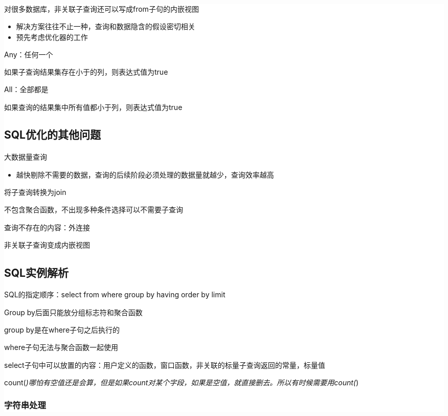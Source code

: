 

对很多数据库，非关联子查询还可以写成from子句的内嵌视图



* 解决方案往往不止一种，查询和数据隐含的假设密切相关
* 预先考虑优化器的工作



Any：任何一个

如果子查询结果集存在小于的列，则表达式值为true



All：全部都是

如果查询的结果集中所有值都小于列，则表达式值为true



## SQL优化的其他问题



大数据量查询

* 越快剔除不需要的数据，查询的后续阶段必须处理的数据量就越少，查询效率越高



将子查询转换为join

不包含聚合函数，不出现多种条件选择可以不需要子查询



查询不存在的内容：外连接



非关联子查询变成内嵌视图



## SQL实例解析

SQL的指定顺序：select from where group by having order by limit

Group by后面只能放分组标志符和聚合函数



group by是在where子句之后执行的

where子句无法与聚合函数一起使用



 select子句中可以放置的内容：用户定义的函数，窗口函数，非关联的标量子查询返回的常量，标量值



count(*)哪怕有空值还是会算，但是如果count对某个字段，如果是空值，就直接删去。所以有时候需要用count(*)

### 字符串处理

